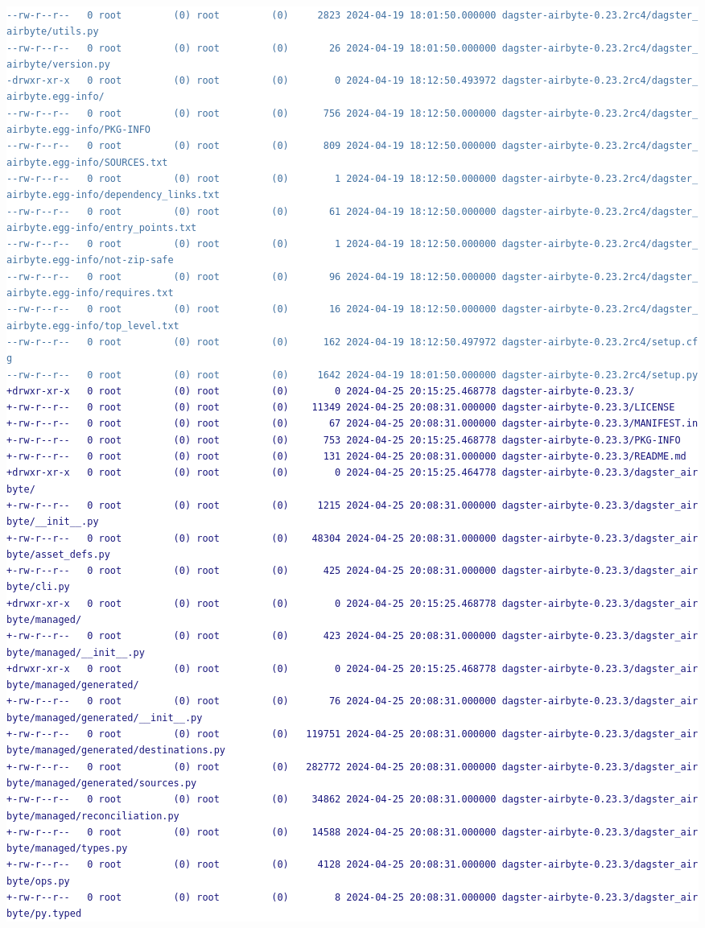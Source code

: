 ```diff
--rw-r--r--   0 root         (0) root         (0)     2823 2024-04-19 18:01:50.000000 dagster-airbyte-0.23.2rc4/dagster_airbyte/utils.py
--rw-r--r--   0 root         (0) root         (0)       26 2024-04-19 18:01:50.000000 dagster-airbyte-0.23.2rc4/dagster_airbyte/version.py
-drwxr-xr-x   0 root         (0) root         (0)        0 2024-04-19 18:12:50.493972 dagster-airbyte-0.23.2rc4/dagster_airbyte.egg-info/
--rw-r--r--   0 root         (0) root         (0)      756 2024-04-19 18:12:50.000000 dagster-airbyte-0.23.2rc4/dagster_airbyte.egg-info/PKG-INFO
--rw-r--r--   0 root         (0) root         (0)      809 2024-04-19 18:12:50.000000 dagster-airbyte-0.23.2rc4/dagster_airbyte.egg-info/SOURCES.txt
--rw-r--r--   0 root         (0) root         (0)        1 2024-04-19 18:12:50.000000 dagster-airbyte-0.23.2rc4/dagster_airbyte.egg-info/dependency_links.txt
--rw-r--r--   0 root         (0) root         (0)       61 2024-04-19 18:12:50.000000 dagster-airbyte-0.23.2rc4/dagster_airbyte.egg-info/entry_points.txt
--rw-r--r--   0 root         (0) root         (0)        1 2024-04-19 18:12:50.000000 dagster-airbyte-0.23.2rc4/dagster_airbyte.egg-info/not-zip-safe
--rw-r--r--   0 root         (0) root         (0)       96 2024-04-19 18:12:50.000000 dagster-airbyte-0.23.2rc4/dagster_airbyte.egg-info/requires.txt
--rw-r--r--   0 root         (0) root         (0)       16 2024-04-19 18:12:50.000000 dagster-airbyte-0.23.2rc4/dagster_airbyte.egg-info/top_level.txt
--rw-r--r--   0 root         (0) root         (0)      162 2024-04-19 18:12:50.497972 dagster-airbyte-0.23.2rc4/setup.cfg
--rw-r--r--   0 root         (0) root         (0)     1642 2024-04-19 18:01:50.000000 dagster-airbyte-0.23.2rc4/setup.py
+drwxr-xr-x   0 root         (0) root         (0)        0 2024-04-25 20:15:25.468778 dagster-airbyte-0.23.3/
+-rw-r--r--   0 root         (0) root         (0)    11349 2024-04-25 20:08:31.000000 dagster-airbyte-0.23.3/LICENSE
+-rw-r--r--   0 root         (0) root         (0)       67 2024-04-25 20:08:31.000000 dagster-airbyte-0.23.3/MANIFEST.in
+-rw-r--r--   0 root         (0) root         (0)      753 2024-04-25 20:15:25.468778 dagster-airbyte-0.23.3/PKG-INFO
+-rw-r--r--   0 root         (0) root         (0)      131 2024-04-25 20:08:31.000000 dagster-airbyte-0.23.3/README.md
+drwxr-xr-x   0 root         (0) root         (0)        0 2024-04-25 20:15:25.464778 dagster-airbyte-0.23.3/dagster_airbyte/
+-rw-r--r--   0 root         (0) root         (0)     1215 2024-04-25 20:08:31.000000 dagster-airbyte-0.23.3/dagster_airbyte/__init__.py
+-rw-r--r--   0 root         (0) root         (0)    48304 2024-04-25 20:08:31.000000 dagster-airbyte-0.23.3/dagster_airbyte/asset_defs.py
+-rw-r--r--   0 root         (0) root         (0)      425 2024-04-25 20:08:31.000000 dagster-airbyte-0.23.3/dagster_airbyte/cli.py
+drwxr-xr-x   0 root         (0) root         (0)        0 2024-04-25 20:15:25.468778 dagster-airbyte-0.23.3/dagster_airbyte/managed/
+-rw-r--r--   0 root         (0) root         (0)      423 2024-04-25 20:08:31.000000 dagster-airbyte-0.23.3/dagster_airbyte/managed/__init__.py
+drwxr-xr-x   0 root         (0) root         (0)        0 2024-04-25 20:15:25.468778 dagster-airbyte-0.23.3/dagster_airbyte/managed/generated/
+-rw-r--r--   0 root         (0) root         (0)       76 2024-04-25 20:08:31.000000 dagster-airbyte-0.23.3/dagster_airbyte/managed/generated/__init__.py
+-rw-r--r--   0 root         (0) root         (0)   119751 2024-04-25 20:08:31.000000 dagster-airbyte-0.23.3/dagster_airbyte/managed/generated/destinations.py
+-rw-r--r--   0 root         (0) root         (0)   282772 2024-04-25 20:08:31.000000 dagster-airbyte-0.23.3/dagster_airbyte/managed/generated/sources.py
+-rw-r--r--   0 root         (0) root         (0)    34862 2024-04-25 20:08:31.000000 dagster-airbyte-0.23.3/dagster_airbyte/managed/reconciliation.py
+-rw-r--r--   0 root         (0) root         (0)    14588 2024-04-25 20:08:31.000000 dagster-airbyte-0.23.3/dagster_airbyte/managed/types.py
+-rw-r--r--   0 root         (0) root         (0)     4128 2024-04-25 20:08:31.000000 dagster-airbyte-0.23.3/dagster_airbyte/ops.py
+-rw-r--r--   0 root         (0) root         (0)        8 2024-04-25 20:08:31.000000 dagster-airbyte-0.23.3/dagster_airbyte/py.typed
```